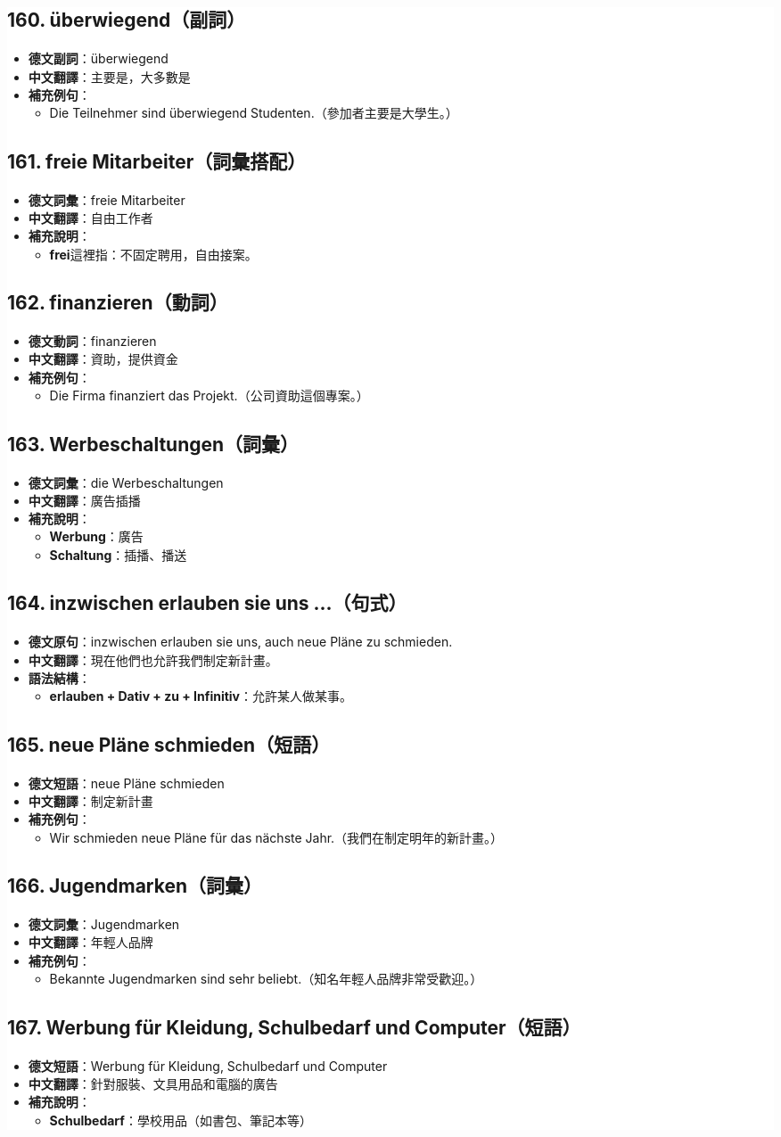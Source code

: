 ## 160. überwiegend（副詞）
- **德文副詞**：überwiegend
- **中文翻譯**：主要是，大多數是
- **補充例句**：
  - Die Teilnehmer sind überwiegend Studenten.（參加者主要是大學生。）

## 161. freie Mitarbeiter（詞彙搭配）
- **德文詞彙**：freie Mitarbeiter
- **中文翻譯**：自由工作者
- **補充說明**：
  - **frei**這裡指：不固定聘用，自由接案。

## 162. finanzieren（動詞）
- **德文動詞**：finanzieren
- **中文翻譯**：資助，提供資金
- **補充例句**：
  - Die Firma finanziert das Projekt.（公司資助這個專案。）

## 163. Werbeschaltungen（詞彙）
- **德文詞彙**：die Werbeschaltungen
- **中文翻譯**：廣告插播
- **補充說明**：
  - **Werbung**：廣告
  - **Schaltung**：插播、播送

## 164. inzwischen erlauben sie uns ...（句式）
- **德文原句**：inzwischen erlauben sie uns, auch neue Pläne zu schmieden.
- **中文翻譯**：現在他們也允許我們制定新計畫。
- **語法結構**：
  - **erlauben + Dativ + zu + Infinitiv**：允許某人做某事。

## 165. neue Pläne schmieden（短語）
- **德文短語**：neue Pläne schmieden
- **中文翻譯**：制定新計畫
- **補充例句**：
  - Wir schmieden neue Pläne für das nächste Jahr.（我們在制定明年的新計畫。）

## 166. Jugendmarken（詞彙）
- **德文詞彙**：Jugendmarken
- **中文翻譯**：年輕人品牌
- **補充例句**：
  - Bekannte Jugendmarken sind sehr beliebt.（知名年輕人品牌非常受歡迎。）

## 167. Werbung für Kleidung, Schulbedarf und Computer（短語）
- **德文短語**：Werbung für Kleidung, Schulbedarf und Computer
- **中文翻譯**：針對服裝、文具用品和電腦的廣告
- **補充說明**：
  - **Schulbedarf**：學校用品（如書包、筆記本等）
